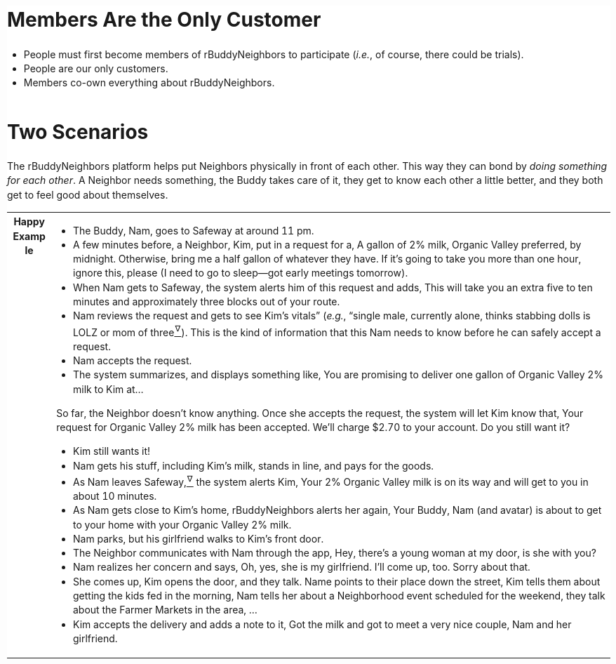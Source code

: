 <h1>Members Are the Only Customer</h1>
 <ul>
  <li>People must first become members of <span class="_paradigm">rBuddyNeighbors</span> to participate (<em>i.e.</em>, of course, there could be trials).</li>
  <li>People are our only customers.</li>
  <li>Members co-own everything about <span class="_paradigm">rBuddyNeighbors</span>.</li>
 </ul>

<h1>Two Scenarios</h1>
 <p>The <span class="_paradigm">rBuddyNeighbors</span> platform helps put <span class="_paradigm">Neighbor</span>s physically in front of each other. This way they can bond by <em>doing something for each other</em>. A <span class="_paradigm">Neighbor</span> needs something, the <span class="_paradigm">Buddy</span> takes care of it, they get to know each other a little better, and they both get to feel good about themselves.</p>
 <div class="_center">
  <table class="_h2table">
   <tr>
    <th>Happy Example</th>
    <td>
     <ul>
      <li>The <span class="_paradigm">Buddy</span>, Nam, goes to Safeway at around 11 pm.</li>
      <li>A few minutes before, a <span class="_paradigm">Neighbor</span>, Kim, put in a request for a, <span class="_quotespan">A gallon of 2% milk, Organic Valley preferred, by midnight. Otherwise, bring me a half gallon of whatever they have. If it&rsquo;s going to take you more than one hour, ignore this, please (I need to go to sleep—got early meetings tomorrow).</span></li>
      <li>When Nam gets to Safeway, the system alerts him of this request and adds, <span class="_quotespan">This will take you an extra five to ten minutes and approximately three blocks out of your route.</span></li>
      <li>Nam reviews the request and gets to see Kim&rsquo;s <span class="_quotespan">vitals&rdquo; (<em>e.g.</em>, &ldquo;single male, currently alone, thinks stabbing dolls is LOLZ</span> or <span class="_quotespan">mom of three</span><a href="#en01"><sup id="bm01">&hairsp;&nabla;&hairsp;</sup></a>). This is the kind of information that this Nam needs to know before he can safely accept a request.</li>
      <li>Nam accepts the request.</li>
      <li>The system summarizes, and displays something like, <span class="_quotespan">You are promising to deliver one gallon of Organic Valley 2% milk to Kim at&hellip;</span></li>
     </ul>
     <p>So far, the <span class="_paradigm">Neighbor</span> doesn&rsquo;t know anything. Once she accepts the request, the system will let Kim know that, <span class="_quotespan">Your request for Organic Valley 2% milk has been accepted. We&rsquo;ll charge $2.70 to your account. Do you still want it?</span></p>
     <ul>
      <li>Kim still wants it!</li>
      <li>Nam gets his stuff, including Kim&rsquo;s milk, stands in line, and pays for the goods.</li>
      <li>As Nam leaves Safeway,<a href="#en02"><sup id="bm02">&hairsp;&nabla;&hairsp;</sup></a> the system alerts Kim, <span class="_quotespan">Your 2% Organic Valley milk is on its way and will get to you in about 10 minutes.</span></li>
      <li>As Nam gets close to Kim&rsquo;s home, <span class="_paradigm">rBuddyNeighbors</span> alerts her again, <span class="_quotespan">Your <span class="_paradigm">Buddy</span>, Nam (and avatar) is about to get to your home with your Organic Valley 2% milk.</span></li>
      <li>Nam parks, but his girlfriend walks to Kim&rsquo;s front door.</li>
      <li>The <span class="_paradigm">Neighbor</span> communicates with Nam through the app, <span class="_quotespan">Hey, there&rsquo;s a young woman at my door, is she with you?</span></li>
      <li>Nam realizes her concern and says, <span class="_quotespan">Oh, yes, she is my girlfriend. I&rsquo;ll come up, too. Sorry about that.</span></li>
      <li>She comes up, Kim opens the door, and they talk. Name points to their place down the street, Kim tells them about getting the kids fed in the morning, Nam tells her about a Neighborhood event scheduled for the weekend, they talk about the Farmer Markets in the area, &hellip;</li>
      <li>Kim accepts the delivery and adds a note to it, <span class="_quotespan">Got the milk and got to meet a very nice couple, Nam and her girlfriend.</span></li>
     </ul>
    </td>
   </tr>
   <tr>